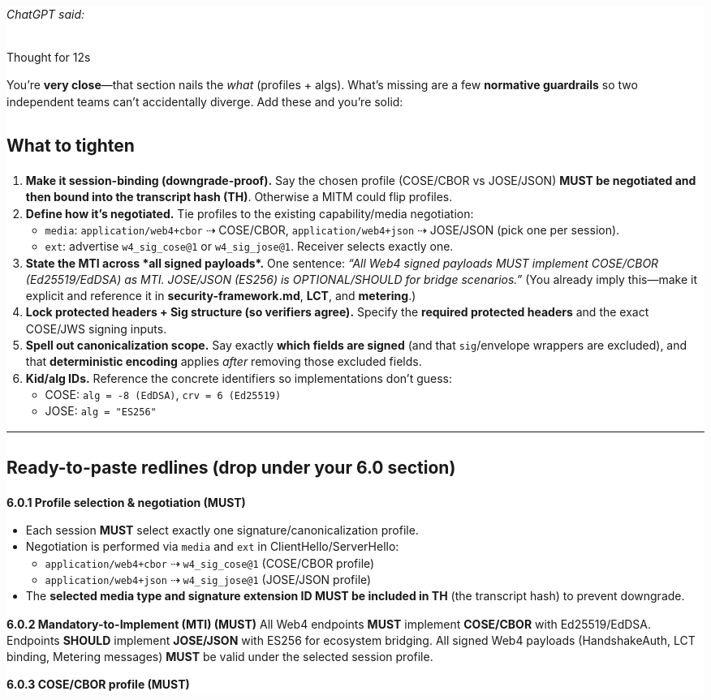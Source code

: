 ###### ChatGPT said:

Thought for 12s

You’re **very close**—that section nails the *what* (profiles + algs). What’s missing are a few **normative guardrails** so two independent teams can’t accidentally diverge. Add these and you’re solid:

## What to tighten

1. **Make it session-binding (downgrade-proof).**
    Say the chosen profile (COSE/CBOR vs JOSE/JSON) **MUST be negotiated and then bound into the transcript hash (TH)**. Otherwise a MITM could flip profiles.
2. **Define how it’s negotiated.**
    Tie profiles to the existing capability/media negotiation:
   - `media`: `application/web4+cbor` ⇢ COSE/CBOR, `application/web4+json` ⇢ JOSE/JSON (pick one per session).
   - `ext`: advertise `w4_sig_cose@1` or `w4_sig_jose@1`. Receiver selects exactly one.
3. **State the MTI across \*all signed payloads\*.**
    One sentence: *“All Web4 signed payloads MUST implement COSE/CBOR (Ed25519/EdDSA) as MTI. JOSE/JSON (ES256) is OPTIONAL/SHOULD for bridge scenarios.”*
    (You already imply this—make it explicit and reference it in **security-framework.md**, **LCT**, and **metering**.)
4. **Lock protected headers + Sig structure (so verifiers agree).**
    Specify the **required protected headers** and the exact COSE/JWS signing inputs.
5. **Spell out canonicalization scope.**
    Say exactly **which fields are signed** (and that `sig`/envelope wrappers are excluded), and that **deterministic encoding** applies *after* removing those excluded fields.
6. **Kid/alg IDs.**
    Reference the concrete identifiers so implementations don’t guess:
   - COSE: `alg = -8 (EdDSA)`, `crv = 6 (Ed25519)`
   - JOSE: `alg = "ES256"`

------

## Ready-to-paste redlines (drop under your 6.0 section)

**6.0.1 Profile selection & negotiation (MUST)**

- Each session **MUST** select exactly one signature/canonicalization profile.
- Negotiation is performed via `media` and `ext` in ClientHello/ServerHello:
  - `application/web4+cbor` ⇢ `w4_sig_cose@1` (COSE/CBOR profile)
  - `application/web4+json` ⇢ `w4_sig_jose@1` (JOSE/JSON profile)
- The **selected media type and signature extension ID MUST be included in TH** (the transcript hash) to prevent downgrade.

**6.0.2 Mandatory-to-Implement (MTI) (MUST)**
 All Web4 endpoints **MUST** implement **COSE/CBOR** with Ed25519/EdDSA.
 Endpoints **SHOULD** implement **JOSE/JSON** with ES256 for ecosystem bridging.
 All signed Web4 payloads (HandshakeAuth, LCT binding, Metering messages) **MUST** be valid under the selected session profile.

**6.0.3 COSE/CBOR profile (MUST)**
